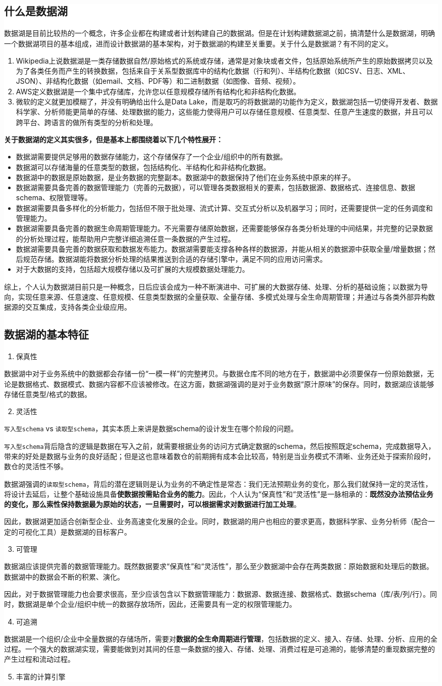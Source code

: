 ## 什么是数据湖
数据湖是目前比较热的一个概念，许多企业都在构建或者计划构建自己的数据湖。但是在计划构建数据湖之前，搞清楚什么是数据湖，明确一个数据湖项目的基本组成，进而设计数据湖的基本架构，对于数据湖的构建至关重要。关于什么是数据湖？有不同的定义。

1. Wikipedia上说数据湖是一类存储数据自然/原始格式的系统或存储，通常是对象块或者文件，包括原始系统所产生的原始数据拷贝以及为了各类任务而产生的转换数据，包括来自于关系型数据库中的结构化数据（行和列）、半结构化数据（如CSV、日志、XML、JSON）、非结构化数据（如email、文档、PDF等）和二进制数据（如图像、音频、视频）。
2. AWS定义数据湖是一个集中式存储库，允许您以任意规模存储所有结构化和非结构化数据。
3. 微软的定义就更加模糊了，并没有明确给出什么是Data Lake，而是取巧的将数据湖的功能作为定义，数据湖包括一切使得开发者、数据科学家、分析师能更简单的存储、处理数据的能力，这些能力使得用户可以存储任意规模、任意类型、任意产生速度的数据，并且可以跨平台、跨语言的做所有类型的分析和处理。

**关于数据湖的定义其实很多，但是基本上都围绕着以下几个特性展开：**

- 数据湖需要提供足够用的数据存储能力，这个存储保存了一个企业/组织中的所有数据。
- 数据湖可以存储海量的任意类型的数据，包括结构化、半结构化和非结构化数据。
- 数据湖中的数据是原始数据，是业务数据的完整副本。数据湖中的数据保持了他们在业务系统中原来的样子。
- 数据湖需要具备完善的数据管理能力（完善的元数据），可以管理各类数据相关的要素，包括数据源、数据格式、连接信息、数据schema、权限管理等。
- 数据湖需要具备多样化的分析能力，包括但不限于批处理、流式计算、交互式分析以及机器学习；同时，还需要提供一定的任务调度和管理能力。
- 数据湖需要具备完善的数据生命周期管理能力。不光需要存储原始数据，还需要能够保存各类分析处理的中间结果，并完整的记录数据的分析处理过程，能帮助用户完整详细追溯任意一条数据的产生过程。
- 数据湖需要具备完善的数据获取和数据发布能力。数据湖需要能支撑各种各样的数据源，并能从相关的数据源中获取全量/增量数据；然后规范存储。数据湖能将数据分析处理的结果推送到合适的存储引擎中，满足不同的应用访问需求。
- 对于大数据的支持，包括超大规模存储以及可扩展的大规模数据处理能力。

综上，个人认为数据湖目前只是一种概念，日后应该会成为一种不断演进中、可扩展的大数据存储、处理、分析的基础设施；以数据为导向，实现任意来源、任意速度、任意规模、任意类型数据的全量获取、全量存储、多模式处理与全生命周期管理；并通过与各类外部异构数据源的交互集成，支持各类企业级应用。

## 数据湖的基本特征
1. 保真性

数据湖中对于业务系统中的数据都会存储一份“一模一样”的完整拷贝。与数据仓库不同的地方在于，数据湖中必须要保存一份原始数据，无论是数据格式、数据模式、数据内容都不应该被修改。在这方面，数据湖强调的是对于业务数据“原汁原味”的保存。同时，数据湖应该能够存储任意类型/格式的数据。

2. 灵活性

`写入型schema` vs `读取型schema`，其实本质上来讲是数据schema的设计发生在哪个阶段的问题。

`写入型schema`背后隐含的逻辑是数据在写入之前，就需要根据业务的访问方式确定数据的schema，然后按照既定schema，完成数据导入，带来的好处是数据与业务的良好适配；但是这也意味着数仓的前期拥有成本会比较高，特别是当业务模式不清晰、业务还处于探索阶段时，数仓的灵活性不够。

数据湖强调的`读取型schema`，背后的潜在逻辑则是认为业务的不确定性是常态：我们无法预期业务的变化，那么我们就保持一定的灵活性，将设计去延后，让整个基础设施具备**使数据按需贴合业务的能力**。因此，个人认为“保真性”和“灵活性”是一脉相承的：**既然没办法预估业务的变化，那么索性保持数据最为原始的状态，一旦需要时，可以根据需求对数据进行加工处理**。

因此，数据湖更加适合创新型企业、业务高速变化发展的企业。同时，数据湖的用户也相应的要求更高，数据科学家、业务分析师（配合一定的可视化工具）是数据湖的目标客户。

3. 可管理

数据湖应该提供完善的数据管理能力。既然数据要求“保真性”和“灵活性”，那么至少数据湖中会存在两类数据：原始数据和处理后的数据。数据湖中的数据会不断的积累、演化。

因此，对于数据管理能力也会要求很高，至少应该包含以下数据管理能力：数据源、数据连接、数据格式、数据schema（库/表/列/行）。同时，数据湖是单个企业/组织中统一的数据存放场所，因此，还需要具有一定的权限管理能力。

4. 可追溯

数据湖是一个组织/企业中全量数据的存储场所，需要对**数据的全生命周期进行管理**，包括数据的定义、接入、存储、处理、分析、应用的全过程。一个强大的数据湖实现，需要能做到对其间的任意一条数据的接入、存储、处理、消费过程是可追溯的，能够清楚的重现数据完整的产生过程和流动过程。

5. 丰富的计算引擎
